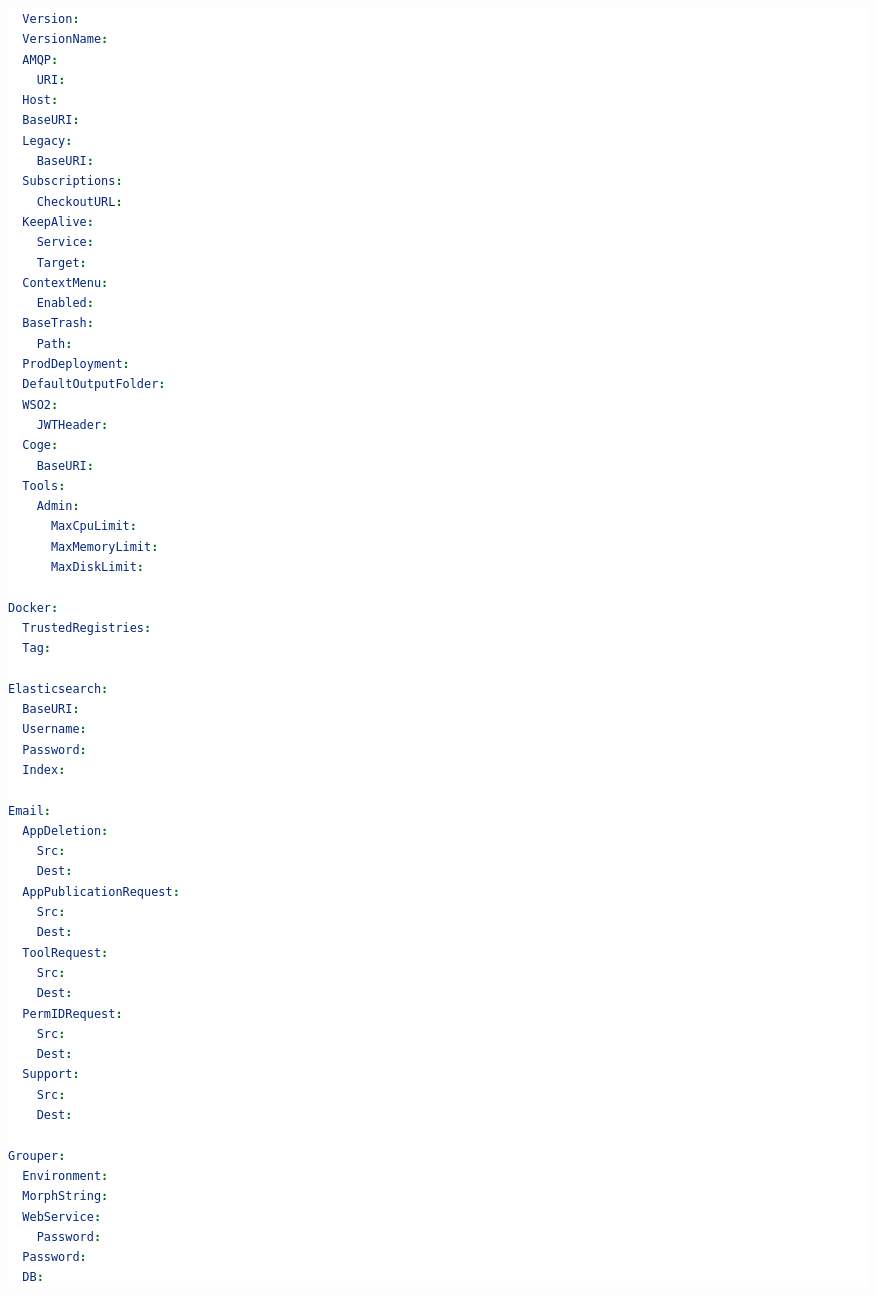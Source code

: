 ```yaml
  Version:
  VersionName:
  AMQP:
    URI:
  Host:
  BaseURI:
  Legacy:
    BaseURI:
  Subscriptions:
    CheckoutURL:
  KeepAlive:
    Service:
    Target:
  ContextMenu:
    Enabled:
  BaseTrash:
    Path:
  ProdDeployment:
  DefaultOutputFolder:
  WSO2:
    JWTHeader:
  Coge:
    BaseURI:
  Tools:
    Admin:
      MaxCpuLimit:
      MaxMemoryLimit:
      MaxDiskLimit:

Docker:
  TrustedRegistries:
  Tag:

Elasticsearch:
  BaseURI:
  Username:
  Password:
  Index:

Email:
  AppDeletion:
    Src:
    Dest:
  AppPublicationRequest:
    Src:
    Dest:
  ToolRequest:
    Src:
    Dest:
  PermIDRequest:
    Src:
    Dest:
  Support:
    Src:
    Dest:

Grouper:
  Environment:
  MorphString:
  WebService:
    Password:
  Password:
  DB:
```